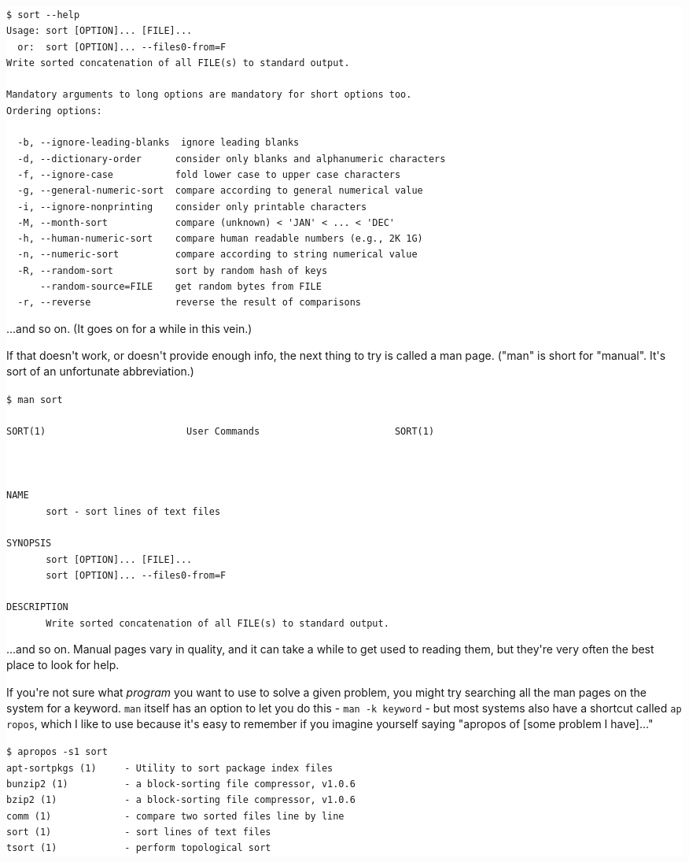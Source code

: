     $ sort --help
    Usage: sort [OPTION]... [FILE]...
      or:  sort [OPTION]... --files0-from=F
    Write sorted concatenation of all FILE(s) to standard output.
    
    Mandatory arguments to long options are mandatory for short options too.
    Ordering options:
    
      -b, --ignore-leading-blanks  ignore leading blanks
      -d, --dictionary-order      consider only blanks and alphanumeric characters
      -f, --ignore-case           fold lower case to upper case characters
      -g, --general-numeric-sort  compare according to general numerical value
      -i, --ignore-nonprinting    consider only printable characters
      -M, --month-sort            compare (unknown) < 'JAN' < ... < 'DEC'
      -h, --human-numeric-sort    compare human readable numbers (e.g., 2K 1G)
      -n, --numeric-sort          compare according to string numerical value
      -R, --random-sort           sort by random hash of keys
          --random-source=FILE    get random bytes from FILE
      -r, --reverse               reverse the result of comparisons

...and so on.  (It goes on for a while in this vein.)

If that doesn't work, or doesn't provide enough info, the next thing to try is
called a man page.  ("man" is short for "manual".  It's sort of an unfortunate
abbreviation.)

    $ man sort

    SORT(1)                         User Commands                        SORT(1)



    NAME
           sort - sort lines of text files

    SYNOPSIS
           sort [OPTION]... [FILE]...
           sort [OPTION]... --files0-from=F

    DESCRIPTION
           Write sorted concatenation of all FILE(s) to standard output.

...and so on.  Manual pages vary in quality, and it can take a while to get
used to reading them, but they're very often the best place to look for help.

If you're not sure what _program_ you want to use to solve a given problem, you
might try searching all the man pages on the system for a keyword.  `man`
itself has an option to let you do this - `man -k keyword` - but most systems
also have a shortcut called `apropos`, which I like to use because it's easy to
remember if you imagine yourself saying "apropos of [some problem I have]..."



    $ apropos -s1 sort
    apt-sortpkgs (1)     - Utility to sort package index files
    bunzip2 (1)          - a block-sorting file compressor, v1.0.6
    bzip2 (1)            - a block-sorting file compressor, v1.0.6
    comm (1)             - compare two sorted files line by line
    sort (1)             - sort lines of text files
    tsort (1)            - perform topological sort
